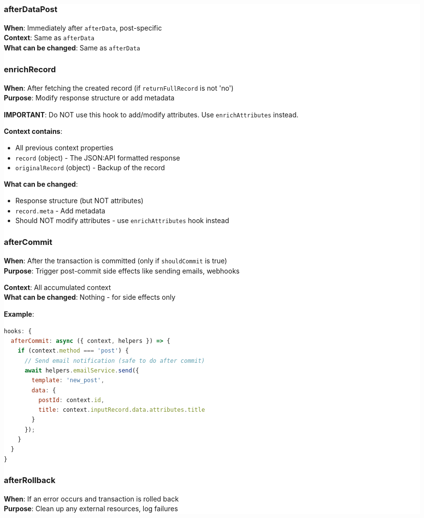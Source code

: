 ### afterDataPost

**When**: Immediately after `afterData`, post-specific  
**Context**: Same as `afterData`  
**What can be changed**: Same as `afterData`

### enrichRecord

**When**: After fetching the created record (if `returnFullRecord` is not 'no')  
**Purpose**: Modify response structure or add metadata

**IMPORTANT**: Do NOT use this hook to add/modify attributes. Use `enrichAttributes` instead.

**Context contains**:
- All previous context properties
- `record` (object) - The JSON:API formatted response
- `originalRecord` (object) - Backup of the record

**What can be changed**:
- Response structure (but NOT attributes)
- `record.meta` - Add metadata
- Should NOT modify attributes - use `enrichAttributes` hook instead

### afterCommit

**When**: After the transaction is committed (only if `shouldCommit` is true)  
**Purpose**: Trigger post-commit side effects like sending emails, webhooks

**Context**: All accumulated context  
**What can be changed**: Nothing - for side effects only

**Example**:
```javascript
hooks: {
  afterCommit: async ({ context, helpers }) => {
    if (context.method === 'post') {
      // Send email notification (safe to do after commit)
      await helpers.emailService.send({
        template: 'new_post',
        data: {
          postId: context.id,
          title: context.inputRecord.data.attributes.title
        }
      });
    }
  }
}
```

### afterRollback

**When**: If an error occurs and transaction is rolled back  
**Purpose**: Clean up any external resources, log failures
